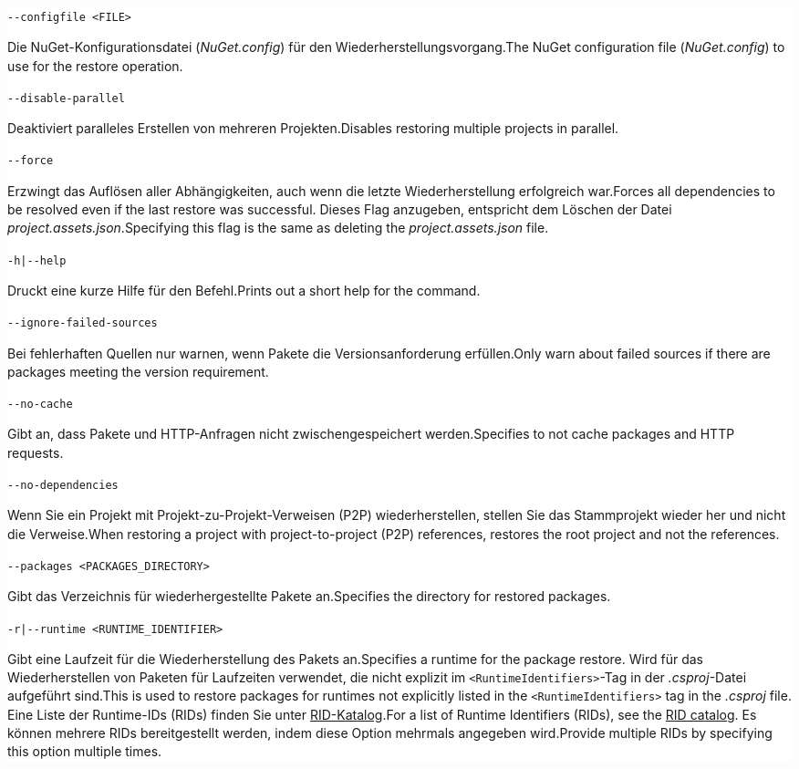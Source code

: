 `--configfile <FILE>`

<span data-ttu-id="71999-135">Die NuGet-Konfigurationsdatei (*NuGet.config*) für den Wiederherstellungsvorgang.</span><span class="sxs-lookup"><span data-stu-id="71999-135">The NuGet configuration file (*NuGet.config*) to use for the restore operation.</span></span>

`--disable-parallel`

<span data-ttu-id="71999-136">Deaktiviert paralleles Erstellen von mehreren Projekten.</span><span class="sxs-lookup"><span data-stu-id="71999-136">Disables restoring multiple projects in parallel.</span></span>

`--force`

<span data-ttu-id="71999-137">Erzwingt das Auflösen aller Abhängigkeiten, auch wenn die letzte Wiederherstellung erfolgreich war.</span><span class="sxs-lookup"><span data-stu-id="71999-137">Forces all dependencies to be resolved even if the last restore was successful.</span></span> <span data-ttu-id="71999-138">Dieses Flag anzugeben, entspricht dem Löschen der Datei *project.assets.json*.</span><span class="sxs-lookup"><span data-stu-id="71999-138">Specifying this flag is the same as deleting the *project.assets.json* file.</span></span>

`-h|--help`

<span data-ttu-id="71999-139">Druckt eine kurze Hilfe für den Befehl.</span><span class="sxs-lookup"><span data-stu-id="71999-139">Prints out a short help for the command.</span></span>

`--ignore-failed-sources`

<span data-ttu-id="71999-140">Bei fehlerhaften Quellen nur warnen, wenn Pakete die Versionsanforderung erfüllen.</span><span class="sxs-lookup"><span data-stu-id="71999-140">Only warn about failed sources if there are packages meeting the version requirement.</span></span>

`--no-cache`

<span data-ttu-id="71999-141">Gibt an, dass Pakete und HTTP-Anfragen nicht zwischengespeichert werden.</span><span class="sxs-lookup"><span data-stu-id="71999-141">Specifies to not cache packages and HTTP requests.</span></span>

`--no-dependencies`

<span data-ttu-id="71999-142">Wenn Sie ein Projekt mit Projekt-zu-Projekt-Verweisen (P2P) wiederherstellen, stellen Sie das Stammprojekt wieder her und nicht die Verweise.</span><span class="sxs-lookup"><span data-stu-id="71999-142">When restoring a project with project-to-project (P2P) references, restores the root project and not the references.</span></span>

`--packages <PACKAGES_DIRECTORY>`

<span data-ttu-id="71999-143">Gibt das Verzeichnis für wiederhergestellte Pakete an.</span><span class="sxs-lookup"><span data-stu-id="71999-143">Specifies the directory for restored packages.</span></span>

`-r|--runtime <RUNTIME_IDENTIFIER>`

<span data-ttu-id="71999-144">Gibt eine Laufzeit für die Wiederherstellung des Pakets an.</span><span class="sxs-lookup"><span data-stu-id="71999-144">Specifies a runtime for the package restore.</span></span> <span data-ttu-id="71999-145">Wird für das Wiederherstellen von Paketen für Laufzeiten verwendet, die nicht explizit im `<RuntimeIdentifiers>`-Tag in der *.csproj*-Datei aufgeführt sind.</span><span class="sxs-lookup"><span data-stu-id="71999-145">This is used to restore packages for runtimes not explicitly listed in the `<RuntimeIdentifiers>` tag in the *.csproj* file.</span></span> <span data-ttu-id="71999-146">Eine Liste der Runtime-IDs (RIDs) finden Sie unter [RID-Katalog](../rid-catalog.md).</span><span class="sxs-lookup"><span data-stu-id="71999-146">For a list of Runtime Identifiers (RIDs), see the [RID catalog](../rid-catalog.md).</span></span> <span data-ttu-id="71999-147">Es können mehrere RIDs bereitgestellt werden, indem diese Option mehrmals angegeben wird.</span><span class="sxs-lookup"><span data-stu-id="71999-147">Provide multiple RIDs by specifying this option multiple times.</span></span>
